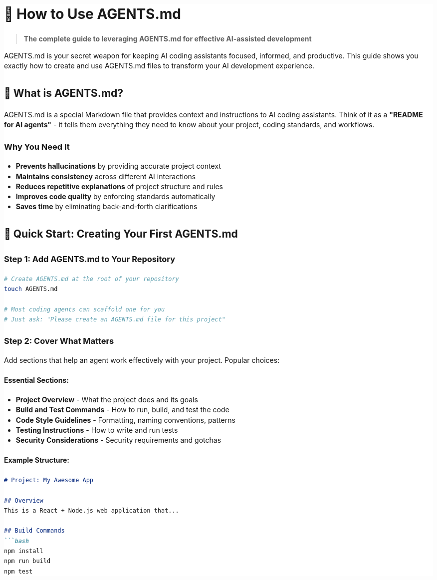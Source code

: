 # 🤖 How to Use AGENTS.md

> **The complete guide to leveraging AGENTS.md for effective AI-assisted development**

AGENTS.md is your secret weapon for keeping AI coding assistants focused, informed, and productive. This guide shows you exactly how to create and use AGENTS.md files to transform your AI development experience.

## 🎯 What is AGENTS.md?

AGENTS.md is a special Markdown file that provides context and instructions to AI coding assistants. Think of it as a **"README for AI agents"** - it tells them everything they need to know about your project, coding standards, and workflows.

### **Why You Need It**
- **Prevents hallucinations** by providing accurate project context
- **Maintains consistency** across different AI interactions
- **Reduces repetitive explanations** of project structure and rules
- **Improves code quality** by enforcing standards automatically
- **Saves time** by eliminating back-and-forth clarifications

## 🚀 Quick Start: Creating Your First AGENTS.md

### **Step 1: Add AGENTS.md to Your Repository**
```bash
# Create AGENTS.md at the root of your repository
touch AGENTS.md

# Most coding agents can scaffold one for you
# Just ask: "Please create an AGENTS.md file for this project"
```

### **Step 2: Cover What Matters**
Add sections that help an agent work effectively with your project. Popular choices:

#### **Essential Sections:**
- **Project Overview** - What the project does and its goals
- **Build and Test Commands** - How to run, build, and test the code
- **Code Style Guidelines** - Formatting, naming conventions, patterns
- **Testing Instructions** - How to write and run tests
- **Security Considerations** - Security requirements and gotchas

#### **Example Structure:**
```markdown
# Project: My Awesome App

## Overview
This is a React + Node.js web application that...

## Build Commands
```bash
npm install
npm run build
npm test
```
